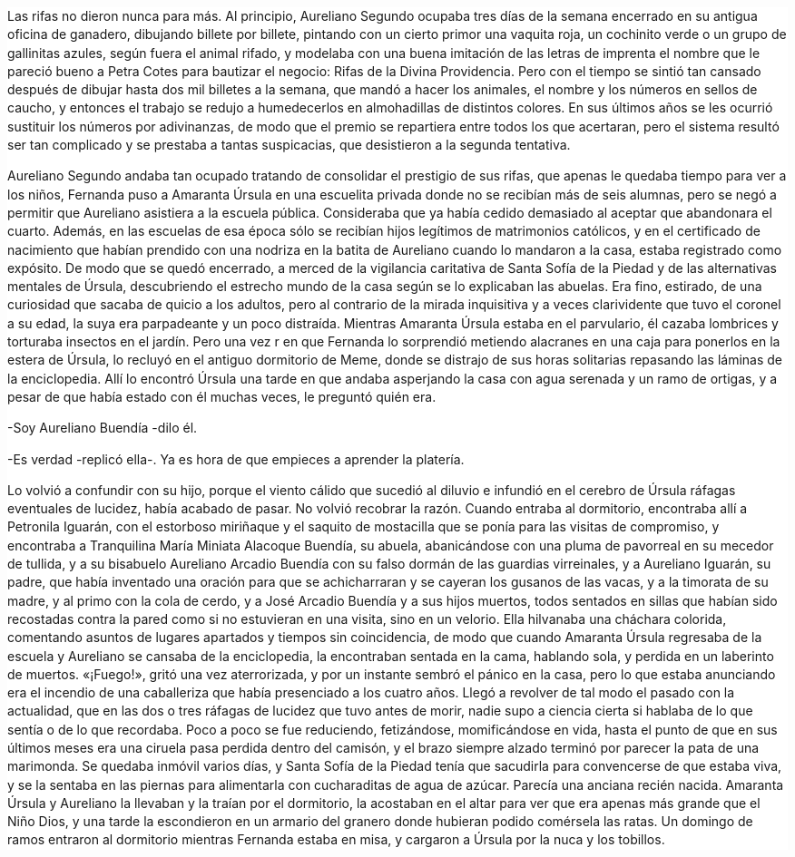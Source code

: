 Las rifas no dieron nunca para más. Al principio, Aureliano Segundo ocupaba tres días de la semana encerrado en su antigua oficina de ganadero, dibujando billete por billete, pintando con un cierto primor una vaquita roja, un cochinito verde o un grupo de gallinitas azules, según fuera el animal rifado, y modelaba con una buena imitación de las letras de imprenta el nombre que le pareció bueno a Petra Cotes para bautizar el negocio: Rifas de la Divina Providencia. Pero con el tiempo se sintió tan cansado después de dibujar hasta dos mil billetes a la semana, que mandó a hacer los animales, el nombre y los números en sellos de caucho, y entonces el trabajo se redujo a humedecerlos en almohadillas de distintos colores. En sus últimos años se les ocurrió sustituir los números por adivinanzas, de modo que el premio se repartiera entre todos los que acertaran, pero el sistema resultó ser tan complicado y se prestaba a tantas suspicacias, que desistieron a la segunda tentativa.

Aureliano Segundo andaba tan ocupado tratando de consolidar el prestigio de sus rifas, que apenas le quedaba tiempo para ver a los niños, Fernanda puso a Amaranta Úrsula en una escuelita privada donde no se recibían más de seis alumnas, pero se negó a permitir que Aureliano asistiera a la escuela pública. Consideraba que ya había cedido demasiado al aceptar que abandonara el cuarto. Además, en las escuelas de esa época sólo se recibían hijos legítimos de matrimonios católicos, y en el certificado de nacimiento que habían prendido con una nodriza en la batita de Aureliano cuando lo mandaron a la casa, estaba registrado como expósito. De modo que se quedó encerrado, a merced de la vigilancia caritativa de Santa Sofía de la Piedad y de las alternativas mentales de Úrsula, descubriendo el estrecho mundo de la casa según se lo explicaban las abuelas. Era fino, estirado, de una curiosidad que sacaba de quicio a los adultos, pero al contrario de la mirada inquisitiva y a veces clarividente que tuvo el coronel a su edad, la suya era parpadeante y un poco distraída. Mientras Amaranta Úrsula estaba en el parvulario, él cazaba lombrices y torturaba insectos en el jardín. Pero una vez r en que Fernanda lo sorprendió metiendo alacranes en una caja para ponerlos en la estera de Úrsula, lo recluyó en el antiguo dormitorio de Meme, donde se distrajo de sus horas solitarias repasando las láminas de la enciclopedia. Allí lo encontró Úrsula una tarde en que andaba asperjando la casa con agua serenada y un ramo de ortigas, y a pesar de que había estado con él muchas veces, le preguntó quién era.

\-Soy Aureliano Buendía -dilo él.

\-Es verdad -replicó ella-. Ya es hora de que empieces a aprender la platería.

Lo volvió a confundir con su hijo, porque el viento cálido que sucedió al diluvio e infundió en el cerebro de Úrsula ráfagas eventuales de lucidez, había acabado de pasar. No volvió recobrar la razón. Cuando entraba al dormitorio, encontraba allí a Petronila Iguarán, con el estorboso miriñaque y el saquito de mostacilla que se ponía para las visitas de compromiso, y encontraba a Tranquilina María Miniata Alacoque Buendía, su abuela, abanicándose con una pluma de pavorreal en su mecedor de tullida, y a su bisabuelo Aureliano Arcadio Buendía con su falso dormán de las guardias virreinales, y a Aureliano Iguarán, su padre, que había inventado una oración para que se achicharraran y se cayeran los gusanos de las vacas, y a la timorata de su madre, y al primo con la cola de cerdo, y a José Arcadio Buendía y a sus hijos muertos, todos sentados en sillas que habían sido recostadas contra la pared como si no estuvieran en una visita, sino en un velorio. Ella hilvanaba una cháchara colorida, comentando asuntos de lugares apartados y tiempos sin coincidencia, de modo que cuando Amaranta Úrsula regresaba de la escuela y Aureliano se cansaba de la enciclopedia, la encontraban sentada en la cama, hablando sola, y perdida en un laberinto de muertos. «¡Fuego!», gritó una vez aterrorizada, y por un instante sembró el pánico en la casa, pero lo que estaba anunciando era el incendio de una caballeriza que había presenciado a los cuatro años. Llegó a revolver de tal modo el pasado con la actualidad, que en las dos o tres ráfagas de lucidez que tuvo antes de morir, nadie supo a ciencia cierta si hablaba de lo que sentía o de lo que recordaba. Poco a poco se fue reduciendo, fetizándose, momificándose en vida, hasta el punto de que en sus últimos meses era una ciruela pasa perdida dentro del camisón, y el brazo siempre alzado terminó por parecer la pata de una marimonda. Se quedaba inmóvil varios días, y Santa Sofía de la Piedad tenía que sacudirla para convencerse de que estaba viva, y se la sentaba en las piernas para alimentarla con cucharaditas de agua de azúcar. Parecía una anciana recién nacida. Amaranta Úrsula y Aureliano la llevaban y la traían por el dormitorio, la acostaban en el altar para ver que era apenas más grande que el Niño Dios, y una tarde la escondieron en un armario del granero donde hubieran podido comérsela las ratas. Un domingo de ramos entraron al dormitorio mientras Fernanda estaba en misa, y cargaron a Úrsula por la nuca y los tobillos.
